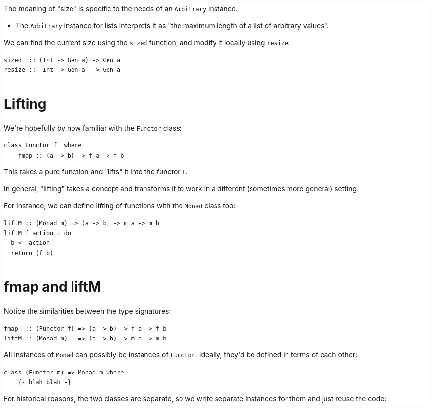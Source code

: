The meaning of "size" is specific to the needs of an `Arbitrary`
instance.

* The `Arbitrary` instance for lists interprets it as "the maximum
  length of a list of arbitrary values".

We can find the current size using the `sized` function, and modify it
locally using `resize`:

~~~~ {.haskell}
sized  :: (Int -> Gen a) -> Gen a
resize ::  Int -> Gen a  -> Gen a
~~~~


# Lifting

We're hopefully by now familiar with the `Functor` class:

~~~~ {.haskell}
class Functor f  where
    fmap :: (a -> b) -> f a -> f b
~~~~

This takes a pure function and "lifts" it into the functor `f`.

In general, "lifting" takes a concept and transforms it to work in a
different (sometimes more general) setting.

For instance, we can define lifting of functions with the `Monad`
class too:

~~~~ {.haskell}
liftM :: (Monad m) => (a -> b) -> m a -> m b
liftM f action = do
  b <- action
  return (f b)
~~~~


# fmap and liftM

Notice the similarities between the type signatures:

~~~~ {.haskell}
fmap  :: (Functor f) => (a -> b) -> f a -> f b
liftM :: (Monad m)   => (a -> b) -> m a -> m b
~~~~

All instances of `Monad` can possibly be instances of `Functor`.
Ideally, they'd be defined in terms of each other:

~~~~ {.haskell}
class (Functor m) => Monad m where
    {- blah blah -}
~~~~

For historical reasons, the two classes are separate, so we write
separate instances for them and just reuse the code:
